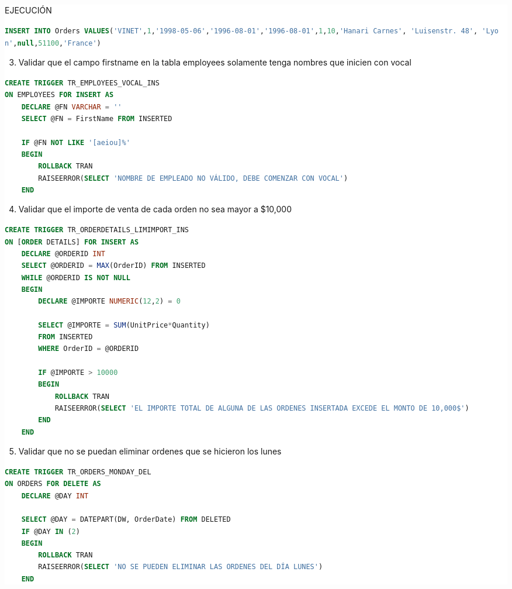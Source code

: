 EJECUCIÓN

```sql
INSERT INTO Orders VALUES('VINET',1,'1998-05-06','1996-08-01','1996-08-01',1,10,'Hanari Carnes', 'Luisenstr. 48', 'Lyon',null,51100,'France')
```

3. Validar que el campo firstname en la tabla employees solamente tenga nombres que inicien con vocal

```sql
CREATE TRIGGER TR_EMPLOYEES_VOCAL_INS
ON EMPLOYEES FOR INSERT AS
	DECLARE @FN VARCHAR = ''
	SELECT @FN = FirstName FROM INSERTED

	IF @FN NOT LIKE '[aeiou]%'
	BEGIN
		ROLLBACK TRAN
		RAISEERROR(SELECT 'NOMBRE DE EMPLEADO NO VÁLIDO, DEBE COMENZAR CON VOCAL')
	END
```

4. Validar que el importe de venta de cada orden no sea mayor a $10,000

```sql
CREATE TRIGGER TR_ORDERDETAILS_LIMIMPORT_INS
ON [ORDER DETAILS] FOR INSERT AS
	DECLARE @ORDERID INT
	SELECT @ORDERID = MAX(OrderID) FROM INSERTED
	WHILE @ORDERID IS NOT NULL
	BEGIN
		DECLARE @IMPORTE NUMERIC(12,2) = 0

		SELECT @IMPORTE = SUM(UnitPrice*Quantity)
		FROM INSERTED
		WHERE OrderID = @ORDERID

		IF @IMPORTE > 10000
		BEGIN
			ROLLBACK TRAN
			RAISEERROR(SELECT 'EL IMPORTE TOTAL DE ALGUNA DE LAS ORDENES INSERTADA EXCEDE EL MONTO DE 10,000$')
		END
	END
```

5. Validar que no se puedan eliminar ordenes que se hicieron los lunes

```sql
CREATE TRIGGER TR_ORDERS_MONDAY_DEL
ON ORDERS FOR DELETE AS
	DECLARE @DAY INT

	SELECT @DAY = DATEPART(DW, OrderDate) FROM DELETED
	IF @DAY IN (2)
	BEGIN
		ROLLBACK TRAN
		RAISEERROR(SELECT 'NO SE PUEDEN ELIMINAR LAS ORDENES DEL DÍA LUNES')
	END
```
